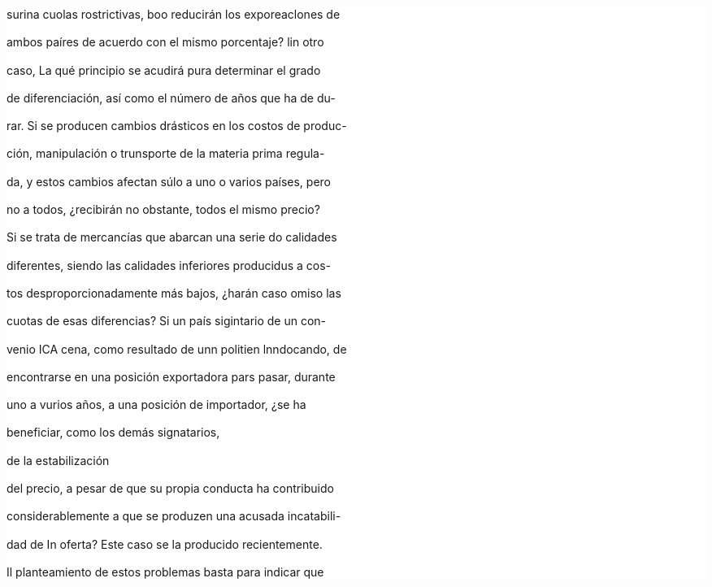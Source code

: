 surina cuolas rostrictivas, boo reducirán los exporeaclones de

ambos paíres de acuerdo con el mismo porcentaje? lin otro

caso, La qué principio se acudirá pura determinar el grado

de diferenciación, así como el número de años que ha de du-

rar. Si se producen cambios drásticos en los costos de produc-

ción, manipulación o trunsporte de la materia prima regula-

da, y estos cambios afectan súlo a uno o varios países, pero

no a todos, ¿recibirán no obstante, todos el mismo precio?

Si se trata de mercancías que abarcan una serie do calidades

diferentes, siendo las calidades inferiores producidus a cos-

tos desproporcionadamente más bajos, ¿harán caso omiso las

cuotas de esas diferencias? Si un país sigintario de un con-

venio ICA cena, como resultado de unn politien lnndocando, de

encontrarse en una posición exportadora pars pasar, durante

uno a vurios años, a una posición de importador, ¿se ha

beneficiar, como los demás signatarios,

de la estabilización

del precio, a pesar de que su propia conducta ha contribuido

considerablemente a que se produzen una acusada incatabili-

dad de In oferta? Este caso se la producido recientemente.

Il planteamiento de estos problemas basta para indicar que

